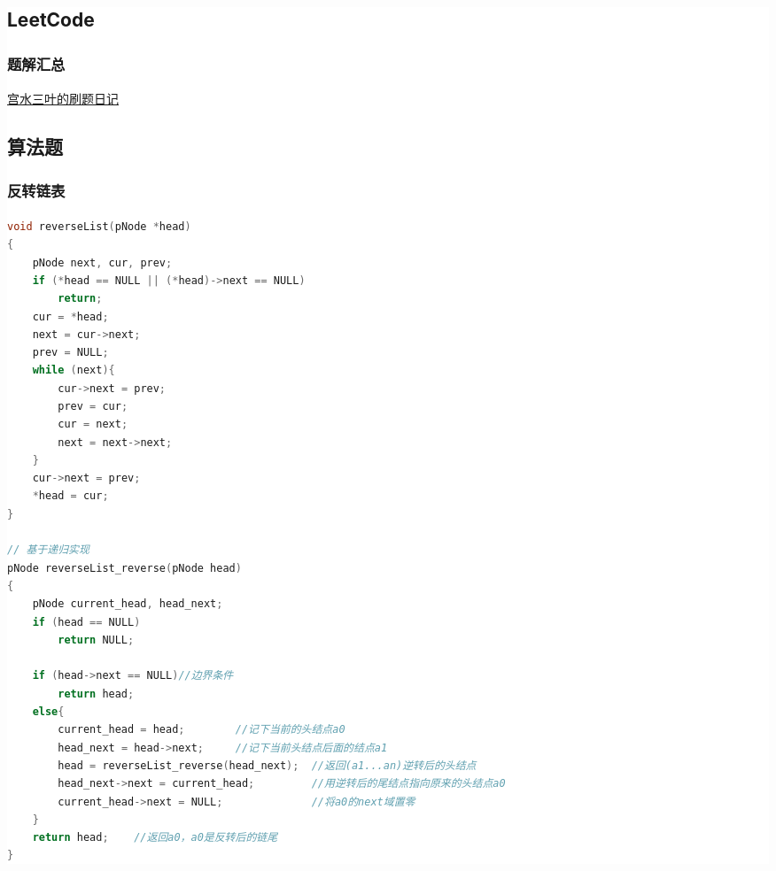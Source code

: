 

## LeetCode





### 题解汇总

[宫水三叶的刷题日记](https://github.com/SharingSource/LogicStack-LeetCode/wiki)











## 算法题



### 反转链表

```c
void reverseList(pNode *head)
{
    pNode next, cur, prev;
    if (*head == NULL || (*head)->next == NULL)
        return;
    cur = *head;
    next = cur->next;
    prev = NULL;
    while (next){
        cur->next = prev;
        prev = cur;
        cur = next;
        next = next->next;
    }
    cur->next = prev;
    *head = cur;
}

// 基于递归实现
pNode reverseList_reverse(pNode head)
{
    pNode current_head, head_next;
    if (head == NULL)
        return NULL;
     
    if (head->next == NULL)//边界条件
        return head;
    else{
        current_head = head;		//记下当前的头结点a0
        head_next = head->next;		//记下当前头结点后面的结点a1
        head = reverseList_reverse(head_next);	//返回(a1...an)逆转后的头结点
        head_next->next = current_head;			//用逆转后的尾结点指向原来的头结点a0
        current_head->next = NULL;				//将a0的next域置零
    }
    return head;	//返回a0，a0是反转后的链尾
}
```

